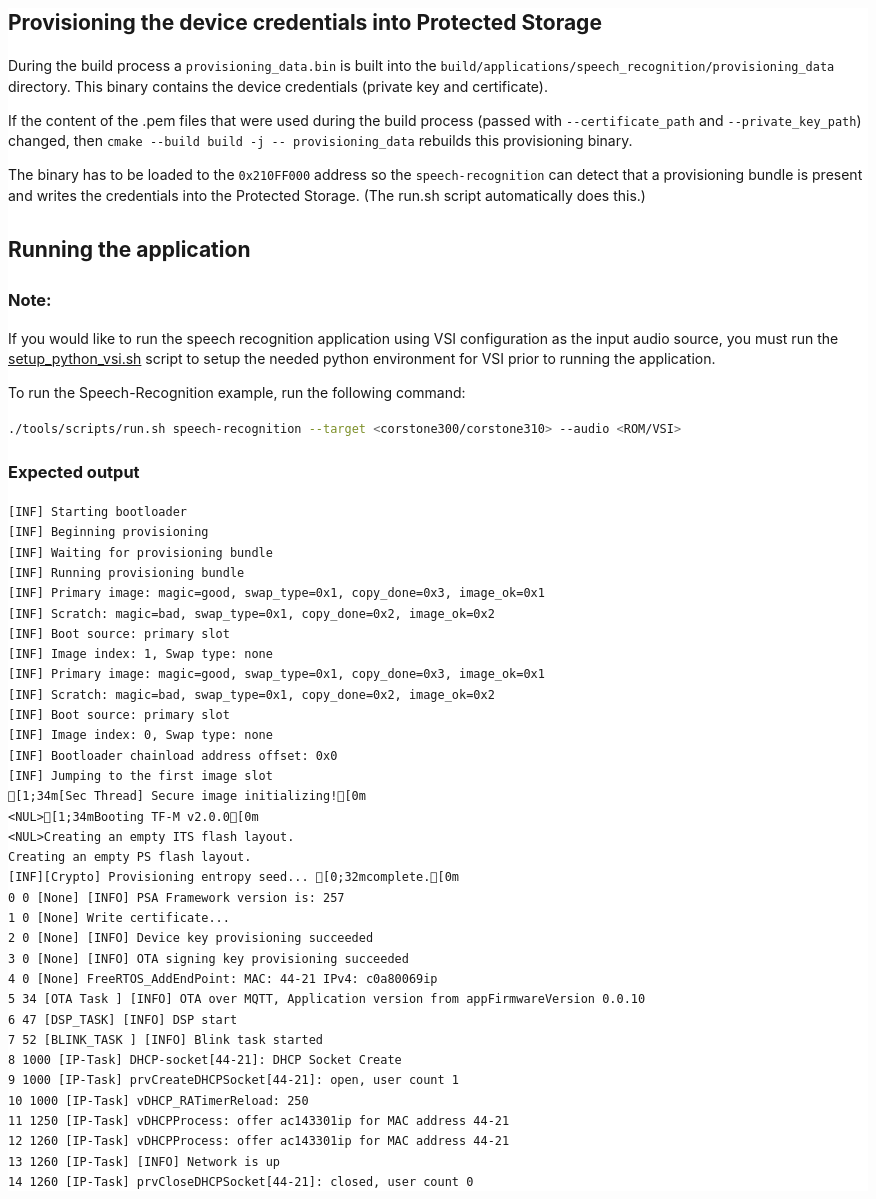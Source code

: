 ## Provisioning the device credentials into Protected Storage
During the build process a ```provisioning_data.bin``` is built into the ```build/applications/speech_recognition/provisioning_data``` directory.
This binary contains the device credentials (private key and certificate).

If the content of the .pem files that were used during the build process (passed with ```--certificate_path``` and ```--private_key_path```) changed, then ```cmake --build build -j -- provisioning_data``` rebuilds this provisioning binary.

The binary has to be loaded to the ```0x210FF000``` address so the ```speech-recognition``` can detect that a provisioning bundle is present and writes the credentials into the Protected Storage. (The run.sh script automatically does this.)

## Running the application

### Note:
If you would like to run the speech recognition application using VSI configuration as the input audio source, you must run the [setup_python_vsi.sh](../tools/scripts/setup_python_vsi.sh) script to setup the needed python environment for VSI prior to running the application.

To run the Speech-Recognition example, run the following command:

```bash
./tools/scripts/run.sh speech-recognition --target <corstone300/corstone310> --audio <ROM/VSI>
```

### Expected output

```log
[INF] Starting bootloader
[INF] Beginning provisioning
[INF] Waiting for provisioning bundle
[INF] Running provisioning bundle
[INF] Primary image: magic=good, swap_type=0x1, copy_done=0x3, image_ok=0x1
[INF] Scratch: magic=bad, swap_type=0x1, copy_done=0x2, image_ok=0x2
[INF] Boot source: primary slot
[INF] Image index: 1, Swap type: none
[INF] Primary image: magic=good, swap_type=0x1, copy_done=0x3, image_ok=0x1
[INF] Scratch: magic=bad, swap_type=0x1, copy_done=0x2, image_ok=0x2
[INF] Boot source: primary slot
[INF] Image index: 0, Swap type: none
[INF] Bootloader chainload address offset: 0x0
[INF] Jumping to the first image slot
[1;34m[Sec Thread] Secure image initializing![0m
<NUL>[1;34mBooting TF-M v2.0.0[0m
<NUL>Creating an empty ITS flash layout.
Creating an empty PS flash layout.
[INF][Crypto] Provisioning entropy seed... [0;32mcomplete.[0m
0 0 [None] [INFO] PSA Framework version is: 257
1 0 [None] Write certificate...
2 0 [None] [INFO] Device key provisioning succeeded
3 0 [None] [INFO] OTA signing key provisioning succeeded
4 0 [None] FreeRTOS_AddEndPoint: MAC: 44-21 IPv4: c0a80069ip
5 34 [OTA Task ] [INFO] OTA over MQTT, Application version from appFirmwareVersion 0.0.10
6 47 [DSP_TASK] [INFO] DSP start
7 52 [BLINK_TASK ] [INFO] Blink task started
8 1000 [IP-Task] DHCP-socket[44-21]: DHCP Socket Create
9 1000 [IP-Task] prvCreateDHCPSocket[44-21]: open, user count 1
10 1000 [IP-Task] vDHCP_RATimerReload: 250
11 1250 [IP-Task] vDHCPProcess: offer ac143301ip for MAC address 44-21
12 1260 [IP-Task] vDHCPProcess: offer ac143301ip for MAC address 44-21
13 1260 [IP-Task] [INFO] Network is up
14 1260 [IP-Task] prvCloseDHCPSocket[44-21]: closed, user count 0
```